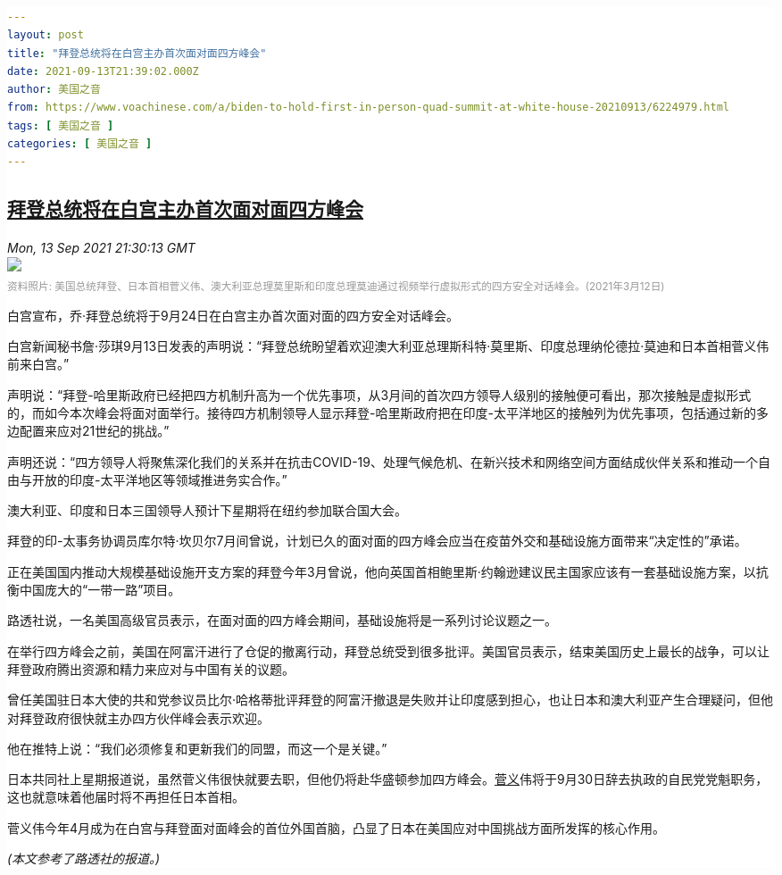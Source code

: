 ```yaml
---
layout: post
title: "拜登总统将在白宫主办首次面对面四方峰会"
date: 2021-09-13T21:39:02.000Z
author: 美国之音
from: https://www.voachinese.com/a/biden-to-hold-first-in-person-quad-summit-at-white-house-20210913/6224979.html
tags: [ 美国之音 ]
categories: [ 美国之音 ]
---
```


[拜登总统将在白宫主办首次面对面四方峰会](https://www.voachinese.com/a/biden-to-hold-first-in-person-quad-summit-at-white-house-20210913/6224979.html)
------

<div>
<div><i>Mon, 13 Sep 2021 21:30:13 GMT</i></div><img src="https://images.weserv.nl?url=gdb.voanews.com/F27F49E0-56EC-483C-92AB-0B5DBD004992_r1_s_w900.jpg" width="100%"><div><small style="color: #999;">资料照片: 美国总统拜登、日本首相菅义伟、澳大利亚总理莫里斯和印度总理莫迪通过视频举行虚拟形式的四方安全对话峰会。(2021年3月12日)</small></div><p>白宫宣布，乔·拜登总统将于9月24日在白宫主办首次面对面的四方安全对话峰会。</p><p>白宫新闻秘书詹·莎琪9月13日发表的声明说：“拜登总统盼望着欢迎澳大利亚总理斯科特·莫里斯、印度总理纳伦德拉·莫迪和日本首相菅义伟前来白宫。”</p><p>声明说：“拜登-哈里斯政府已经把四方机制升高为一个优先事项，从3月间的首次四方领导人级别的接触便可看出，那次接触是虚拟形式的，而如今本次峰会将面对面举行。接待四方机制领导人显示拜登-哈里斯政府把在印度-太平洋地区的接触列为优先事项，包括通过新的多边配置来应对21世纪的挑战。”</p><p>声明还说：“四方领导人将聚焦深化我们的关系并在抗击COVID-19、处理气候危机、在新兴技术和网络空间方面结成伙伴关系和推动一个自由与开放的印度-太平洋地区等领域推进务实合作。”</p><p>澳大利亚、印度和日本三国领导人预计下星期将在纽约参加联合国大会。</p><p>拜登的印-太事务协调员库尔特·坎贝尔7月间曾说，计划已久的面对面的四方峰会应当在疫苗外交和基础设施方面带来“决定性的”承诺。</p><p>正在美国国内推动大规模基础设施开支方案的拜登今年3月曾说，他向英国首相鲍里斯·约翰逊建议民主国家应该有一套基础设施方案，以抗衡中国庞大的“一带一路”项目。</p><p>路透社说，一名美国高级官员表示，在面对面的四方峰会期间，基础设施将是一系列讨论议题之一。</p><p>在举行四方峰会之前，美国在阿富汗进行了仓促的撤离行动，拜登总统受到很多批评。美国官员表示，结束美国历史上最长的战争，可以让拜登政府腾出资源和精力来应对与中国有关的议题。</p><p>曾任美国驻日本大使的共和党参议员比尔·哈格蒂批评拜登的阿富汗撤退是失败并让印度感到担心，也让日本和澳大利亚产生合理疑问，但他对拜登政府很快就主办四方伙伴峰会表示欢迎。</p><p>他在推特上说：“我们必须修复和更新我们的同盟，而这一个是关键。”</p><p>日本共同社上星期报道说，虽然菅义伟很快就要去职，但他仍将赴华盛顿参加四方峰会。<a class="wsw__a" href="https://www.voachinese.com/a/struggling-japan-pm-suga-steps-down-setting-stage-for-new-leader/6211022.html" target="_blank">菅义</a>伟将于9月30日辞去执政的自民党党魁职务，这也就意味着他届时将不再担任日本首相。</p><p>菅义伟今年4月成为在白宫与拜登面对面峰会的首位外国首脑，凸显了日本在美国应对中国挑战方面所发挥的核心作用。</p><p><em>(本文参考了路透社的报道。)</em></p>
</div>
